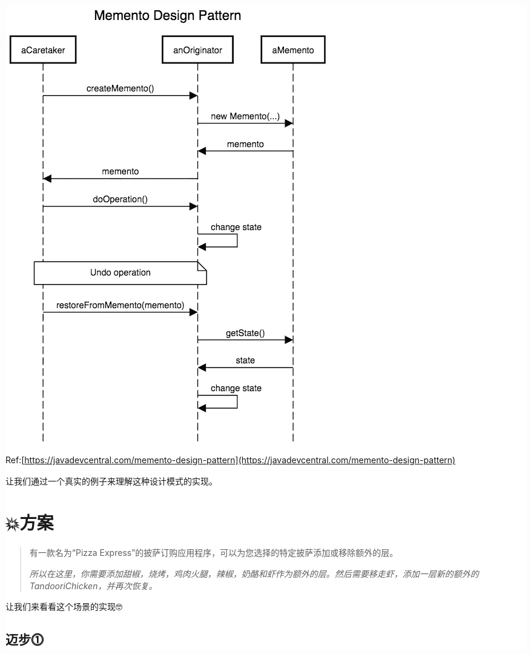 ![](img/4c006732bc43bd832d750bfa53e26976.png)

Ref:[https://javadevcentral.com/memento-design-pattern](https://javadevcentral.com/memento-design-pattern)

让我们通过一个真实的例子来理解这种设计模式的实现。

# 💥方案

> 有一款名为“Pizza Express”的披萨订购应用程序，可以为您选择的特定披萨添加或移除额外的层。
> 
> *所以在这里，你需要添加甜椒，烧烤，鸡肉火腿，辣椒，奶酪和虾作为额外的层。然后需要移走虾，添加一层新的额外的 TandooriChicken，并再次恢复。*

让我们来看看这个场景的实现🤓

## 迈步⓵
